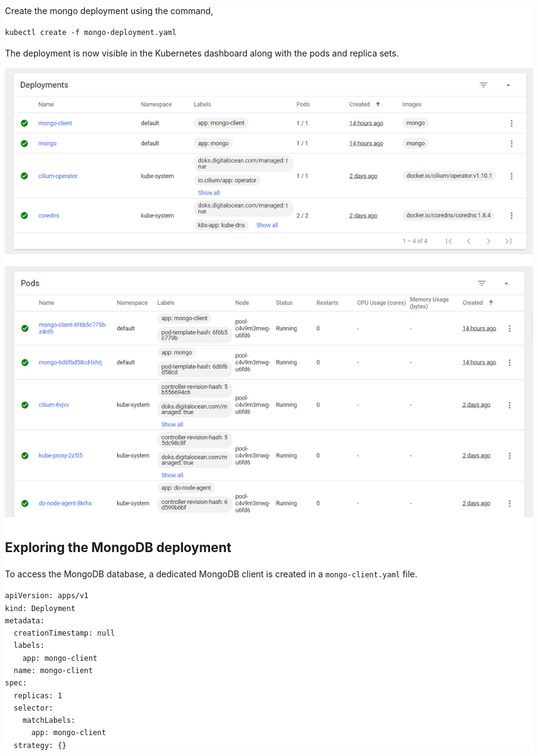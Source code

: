 Create the mongo deployment using the command,
```
kubectl create -f mongo-deployment.yaml
```

The deployment is now visible in the Kubernetes dashboard along with the pods and replica sets.

![k8s-deployments.png](assets/k8s-deployments.png)

![k8s-pods.png](assets/k8s-pods.png)

## Exploring the MongoDB deployment
To access the MongoDB database, a dedicated MongoDB client is created in a `mongo-client.yaml` file.

```
apiVersion: apps/v1
kind: Deployment
metadata:
  creationTimestamp: null
  labels:
    app: mongo-client
  name: mongo-client
spec:
  replicas: 1
  selector:
    matchLabels:
      app: mongo-client
  strategy: {}
```